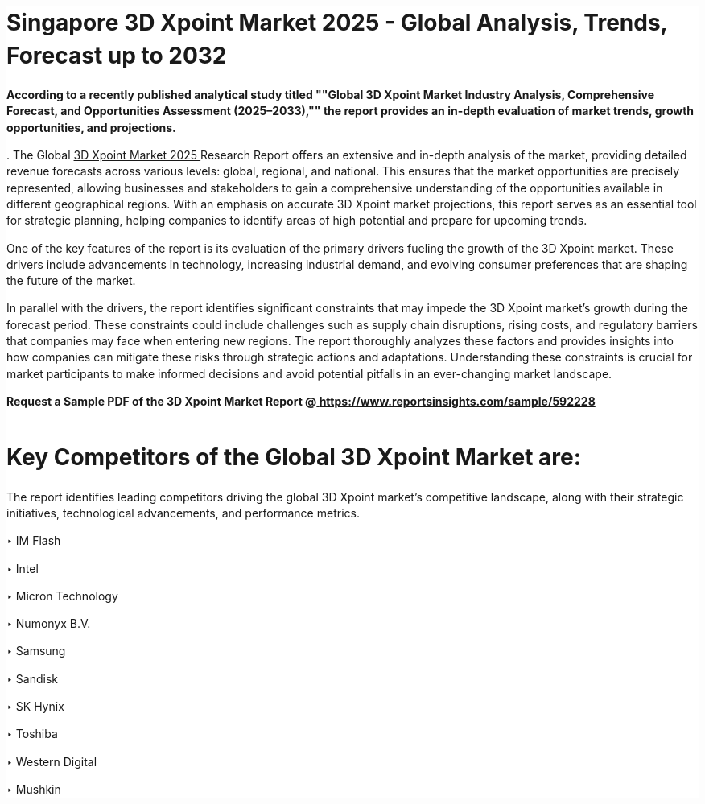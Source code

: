 # Singapore 3D Xpoint Market 2025 - Global Analysis, Trends, Forecast up to 2032

<strong>According to a recently published analytical study titled ""Global 3D Xpoint Market Industry Analysis, Comprehensive Forecast, and Opportunities Assessment (2025–2033),"" the report provides an in-depth evaluation of market trends, growth opportunities, and projections.</strong>

. The Global <a href=https://www.reportsinsights.com/sample/592228>3D Xpoint Market 2025 </a> Research Report offers an extensive and in-depth analysis of the market, providing detailed revenue forecasts across various levels: global, regional, and national. This ensures that the market opportunities are precisely represented, allowing businesses and stakeholders to gain a comprehensive understanding of the opportunities available in different geographical regions. With an emphasis on accurate 3D Xpoint market projections, this report serves as an essential tool for strategic planning, helping companies to identify areas of high potential and prepare for upcoming trends.

One of the key features of the report is its evaluation of the primary drivers fueling the growth of the 3D Xpoint market. These drivers include advancements in technology, increasing industrial demand, and evolving consumer preferences that are shaping the future of the market. 

In parallel with the drivers, the report identifies significant constraints that may impede the 3D Xpoint market’s growth during the forecast period. These constraints could include challenges such as supply chain disruptions, rising costs, and regulatory barriers that companies may face when entering new regions. The report thoroughly analyzes these factors and provides insights into how companies can mitigate these risks through strategic actions and adaptations. Understanding these constraints is crucial for market participants to make informed decisions and avoid potential pitfalls in an ever-changing market landscape.

<strong>Request a Sample PDF of the 3D Xpoint Market Report </strong><strong>@<a href=https://www.reportsinsights.com/sample/592228> https://www.reportsinsights.com/sample/592228</a></strong></font>

# <strong>Key Competitors of the Global 3D Xpoint Market are:</strong>

The report identifies leading competitors driving the global 3D Xpoint market’s competitive landscape, along with their strategic initiatives, technological advancements, and performance metrics.

‣ IM Flash

‣ Intel

‣ Micron Technology

‣ Numonyx B.V.

‣ Samsung

‣ Sandisk

‣ SK Hynix

‣ Toshiba

‣ Western Digital

‣ Mushkin
